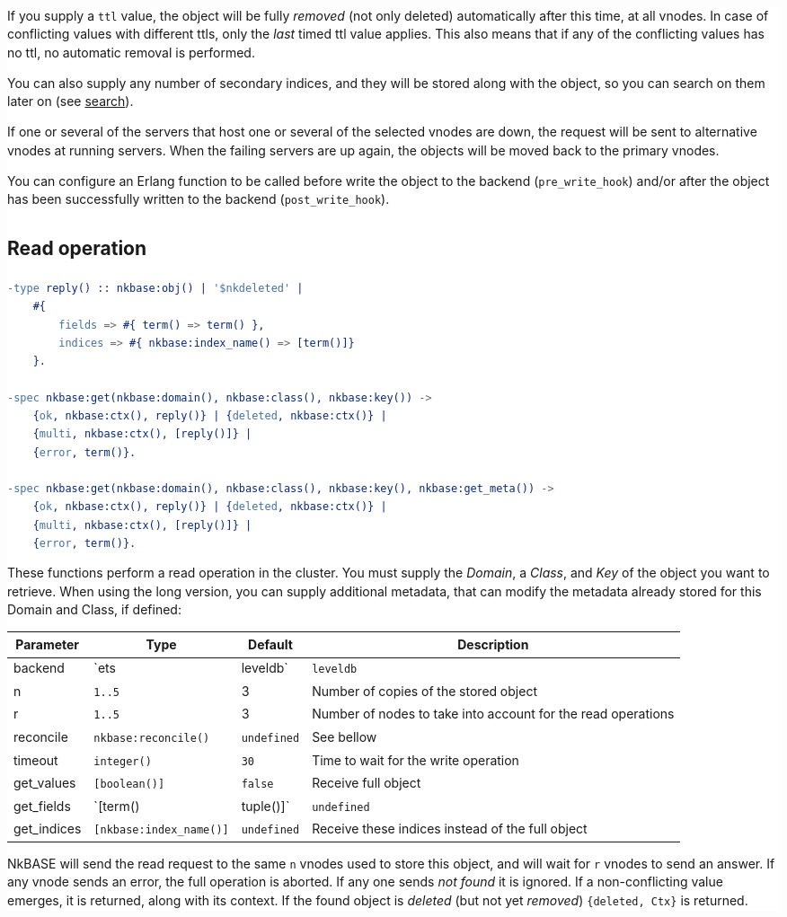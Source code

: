 If you supply a `ttl` value, the object will be fully _removed_ (not only deleted) automatically after this time, at all vnodes. In case of conflicting values with different ttls, only the _last_ timed ttl value applies. This also means that if any of the conflicting values has no ttl, no automatic removal is performed.

You can also supply any number of secondary indices, and they will be stored along with the object, so you can search on them later on (see [search](search.md)).

If one or several of the servers that host one or several of the selected vnodes are down, the request will be sent to alternative vnodes at running servers. When the failing servers are up again, the objects will be moved back to the primary vnodes.

You can configure an Erlang function to be called before write the object to the backend (`pre_write_hook`) and/or after the object has been successfully written to the backend (`post_write_hook`).


## Read operation

```erlang
-type reply() :: nkbase:obj() | '$nkdeleted' |
	#{
		fields => #{ term() => term() },
		indices => #{ nkbase:index_name() => [term()]}
	}.

-spec nkbase:get(nkbase:domain(), nkbase:class(), nkbase:key()) ->
	{ok, nkbase:ctx(), reply()} | {deleted, nkbase:ctx()} | 
	{multi, nkbase:ctx(), [reply()]} |
	{error, term()}.

-spec nkbase:get(nkbase:domain(), nkbase:class(), nkbase:key(), nkbase:get_meta()) ->
	{ok, nkbase:ctx(), reply()} | {deleted, nkbase:ctx()} | 
	{multi, nkbase:ctx(), [reply()]} |
	{error, term()}.
```

These functions perform a read operation in the cluster. You must supply the _Domain_, a _Class_, and _Key_ of the object you want to retrieve. When using the long version, you can supply additional metadata, that can modify the metadata already stored for this Domain and Class, if defined:

Parameter|Type|Default|Description
---|---|---|---
backend|`ets|leveldb`|`leveldb`|Backend to use
n|`1..5`|3|Number of copies of the stored object
r|`1..5`|3|Number of nodes to take into account for the read operations
reconcile|`nkbase:reconcile()`|`undefined`|See bellow
timeout|`integer()`|`30`|Time to wait for the write operation
get_values|`[boolean()]`|`false`|Receive full object
get_fields|`[term()|tuple()]`|`undefined`|Receive these fields instead of the full object
get_indices|`[nkbase:index_name()]`|`undefined`|Receive these indices instead of the full object

NkBASE will send the read request to the same `n` vnodes used to store this object, and will wait for `r` vnodes to send an answer. If any vnode sends an error, the full operation is aborted. If any one sends _not found_ it is ignored. If a non-conflicting value emerges, it is returned, along with its context. If the found object is _deleted_ (but not yet _removed_) `{deleted, Ctx}` is returned. 

